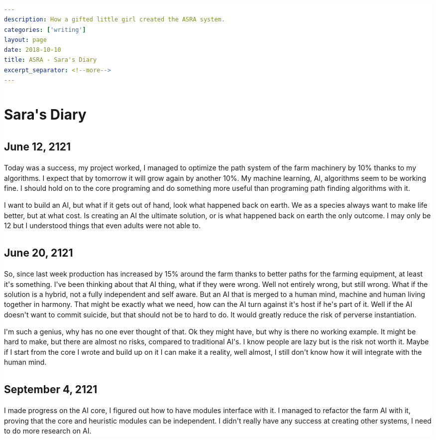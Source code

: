 ```yaml
---
description: How a gifted little girl created the ASRA system.
categories: ['writing']
layout: page
date: 2018-10-10
title: ASRA - Sara's Diary
excerpt_separator: <!--more-->
---
```


# Sara's Diary

## June 12, 2121

Today was a success, my project worked, I managed to optimize the path system of the farm machinery by 10% thanks to my algorithms.
I expect that by tomorrow it will grow again by another 10%.
My machine learning, AI, algorithms seem to be working fine.
I should hold on to the core programing and do something more useful than programing path finding algorithms with it.

I want to build an AI, but what if it gets out of hand, look what happened back on earth.
We as a species always want to make life better, but at what cost.
Is creating an AI the ultimate solution, or is what happened back on earth the only outcome.
I may only be 12 but I understood things that even adults were not able to.

## June 20, 2121

So, since last week production has increased by 15% around the farm thanks to better paths for the farming equipment, at least it's something.
I've been thinking about that AI thing, what if they were wrong.
Well not entirely wrong, but still wrong.
What if the solution is a hybrid, not a fully independent and self aware.
But an AI that is merged to a human mind, machine and human living together in harmony.
That might be exactly what we need, how can the AI turn against it's host if he's part of it.
Well if the AI doesn't want to commit suicide, but that should not be to hard to do.
It would greatly reduce the risk of perverse instantiation.

I'm such a genius, why has no one ever thought of that.
Ok they might have, but why is there no working example.
It might be hard to make, but there are almost no risks, compared to traditional AI's.
I know people are lazy but is the risk not worth it.
Maybe if I start from the core I wrote and build up on it I can make it a reality, well almost, I still don't know how it will integrate with the human mind.

## September 4, 2121

I made progress on the AI core, I figured out how to have modules interface with it.
I managed to refactor the farm AI with it, proving that the core and heuristic modules can be independent.
I didn't really have any success at creating other systems, I need to do more research on AI.
